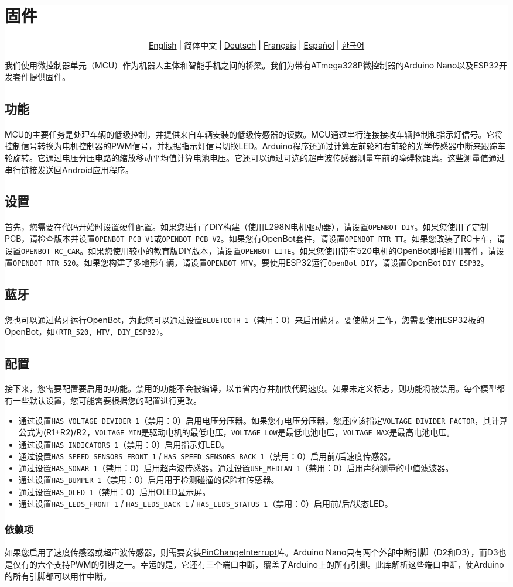 # 固件

<p align="center">
  <a href="README.md">English</a> |
  <span>简体中文</span> |
  <a href="README.de-DE.md">Deutsch</a> |
  <a href="README.fr-FR.md">Français</a> |
  <a href="README.es-ES.md">Español</a> |
  <a href="README.ko-KR.md">한국어</a>
</p>

我们使用微控制器单元（MCU）作为机器人主体和智能手机之间的桥梁。我们为带有ATmega328P微控制器的Arduino Nano以及ESP32开发套件提供[固件](openbot/openbot.ino)。

## 功能

MCU的主要任务是处理车辆的低级控制，并提供来自车辆安装的低级传感器的读数。MCU通过串行连接接收车辆控制和指示灯信号。它将控制信号转换为电机控制器的PWM信号，并根据指示灯信号切换LED。Arduino程序还通过计算左前轮和右前轮的光学传感器中断来跟踪车轮旋转。它通过电压分压电路的缩放移动平均值计算电池电压。它还可以通过可选的超声波传感器测量车前的障碍物距离。这些测量值通过串行链接发送回Android应用程序。

## 设置

首先，您需要在代码开始时设置硬件配置。如果您进行了DIY构建（使用L298N电机驱动器），请设置`OPENBOT DIY`。如果您使用了定制PCB，请检查版本并设置`OPENBOT PCB_V1`或`OPENBOT PCB_V2`。如果您有OpenBot套件，请设置`OPENBOT RTR_TT`。如果您改装了RC卡车，请设置`OPENBOT RC_CAR`。如果您使用较小的教育版DIY版本，请设置`OPENBOT LITE`。如果您使用带有520电机的OpenBot即插即用套件，请设置`OPENBOT RTR_520`。如果您构建了多地形车辆，请设置`OPENBOT MTV`。要使用ESP32运行`OpenBot DIY`，请设置OpenBot `DIY_ESP32`。

## 蓝牙

您也可以通过蓝牙运行OpenBot，为此您可以通过设置`BLUETOOTH 1`（禁用：0）来启用蓝牙。要使蓝牙工作，您需要使用ESP32板的OpenBot，如`(RTR_520, MTV, DIY_ESP32)`。

## 配置

接下来，您需要配置要启用的功能。禁用的功能不会被编译，以节省内存并加快代码速度。如果未定义标志，则功能将被禁用。每个模型都有一些默认设置，您可能需要根据您的配置进行更改。

- 通过设置`HAS_VOLTAGE_DIVIDER 1`（禁用：0）启用电压分压器。如果您有电压分压器，您还应该指定`VOLTAGE_DIVIDER_FACTOR`，其计算公式为(R1+R2)/R2，`VOLTAGE_MIN`是驱动电机的最低电压，`VOLTAGE_LOW`是最低电池电压，`VOLTAGE_MAX`是最高电池电压。
- 通过设置`HAS_INDICATORS 1`（禁用：0）启用指示灯LED。
- 通过设置`HAS_SPEED_SENSORS_FRONT 1` / `HAS_SPEED_SENSORS_BACK 1`（禁用：0）启用前/后速度传感器。
- 通过设置`HAS_SONAR 1`（禁用：0）启用超声波传感器。通过设置`USE_MEDIAN 1`（禁用：0）启用声纳测量的中值滤波器。
- 通过设置`HAS_BUMPER 1`（禁用：0）启用用于检测碰撞的保险杠传感器。
- 通过设置`HAS_OLED 1`（禁用：0）启用OLED显示屏。
- 通过设置`HAS_LEDS_FRONT 1` / `HAS_LEDS_BACK 1` / `HAS_LEDS_STATUS 1`（禁用：0）启用前/后/状态LED。

### 依赖项

如果您启用了速度传感器或超声波传感器，则需要安装[PinChangeInterrupt](https://github.com/NicoHood/PinChangeInterrupt)库。Arduino Nano只有两个外部中断引脚（D2和D3），而D3也是仅有的六个支持PWM的引脚之一。幸运的是，它还有三个端口中断，覆盖了Arduino上的所有引脚。此库解析这些端口中断，使Arduino的所有引脚都可以用作中断。
